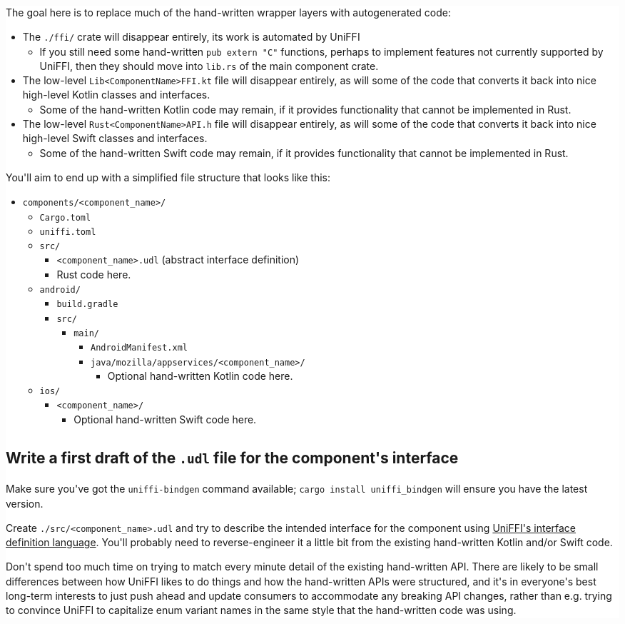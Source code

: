 The goal here is to replace much of the hand-written wrapper layers with autogenerated
code:

* The `./ffi/` crate will disappear entirely, its work is automated by UniFFI
    * If you still need some hand-written `pub extern "C"` functions, perhaps to
      implement features not currently supported by UniFFI, then they should move
      into `lib.rs` of the main component crate.
* The low-level `Lib<ComponentName>FFI.kt` file will disappear entirely, as will some of the
  code that converts it back into nice high-level Kotlin classes and interfaces.
    * Some of the hand-written Kotlin code may remain, if it provides functionality that
      cannot be implemented in Rust.
* The low-level `Rust<ComponentName>API.h` file will disappear entirely, as will some of the
  code that converts it back into nice high-level Swift classes and interfaces.
    * Some of the hand-written Swift code may remain, if it provides functionality that
      cannot be implemented in Rust.

You'll aim to end up with a simplified file structure that looks like this:


* `components/<component_name>/`
    * `Cargo.toml`
    * `uniffi.toml`
    * `src/`
        * `<component_name>.udl` (abstract interface definition)
        * Rust code here.
    * `android/`
        * `build.gradle`
        * `src/`
          * `main/`
              * `AndroidManifest.xml`
              * `java/mozilla/appservices/<component_name>/`
                  * Optional hand-written Kotlin code here.
    * `ios/`
        * `<component_name>/`
          * Optional hand-written Swift code here.

## Write a first draft of the `.udl` file for the component's interface

Make sure you've got the `uniffi-bindgen` command available; `cargo install uniffi_bindgen` will
ensure you have the latest version.

Create `./src/<component_name>.udl` and try to describe the intended interface for the component
using [UniFFI's interface definition language](https://mozilla.github.io/uniffi-rs/udl_file_spec.html).
You'll probably need to reverse-engineer it a little bit from the existing hand-written Kotlin and/or
Swift code.

Don't spend too much time on trying to match every minute detail of the existing hand-written API.
There are likely to be small differences between how UniFFI likes to do things and how the hand-written
APIs were structured, and it's in everyone's best long-term interests to just push ahead and update
consumers to accommodate any breaking API changes, rather than e.g. trying to convince UniFFI to
capitalize enum variant names in the same style that the hand-written code was using.
